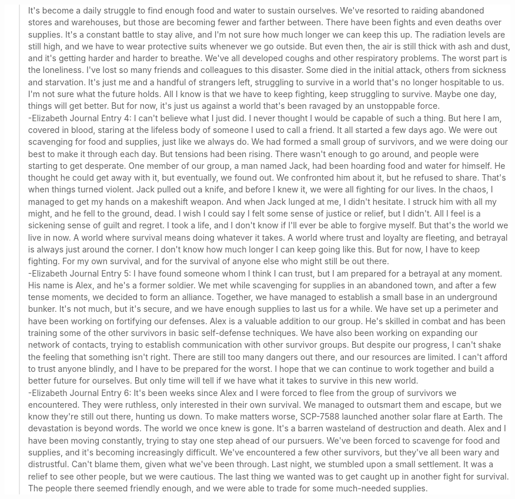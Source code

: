 > It's become a daily struggle to find enough food and water to sustain ourselves. We've resorted to raiding abandoned stores and warehouses, but those are becoming fewer and farther between. There have been fights and even deaths over supplies. It's a constant battle to stay alive, and I'm not sure how much longer we can keep this up.
> The radiation levels are still high, and we have to wear protective suits whenever we go outside. But even then, the air is still thick with ash and dust, and it's getting harder and harder to breathe. We've all developed coughs and other respiratory problems.
> The worst part is the loneliness. I've lost so many friends and colleagues to this disaster. Some died in the initial attack, others from sickness and starvation. It's just me and a handful of strangers left, struggling to survive in a world that's no longer hospitable to us.
> I'm not sure what the future holds. All I know is that we have to keep fighting, keep struggling to survive. Maybe one day, things will get better. But for now, it's just us against a world that's been ravaged by an unstoppable force.  
>  -Elizabeth
> Journal Entry 4:
> I can't believe what I just did. I never thought I would be capable of such a thing. But here I am, covered in blood, staring at the lifeless body of someone I used to call a friend.
> It all started a few days ago. We were out scavenging for food and supplies, just like we always do. We had formed a small group of survivors, and we were doing our best to make it through each day.
> But tensions had been rising. There wasn't enough to go around, and people were starting to get desperate. One member of our group, a man named Jack, had been hoarding food and water for himself. He thought he could get away with it, but eventually, we found out.
> We confronted him about it, but he refused to share. That's when things turned violent. Jack pulled out a knife, and before I knew it, we were all fighting for our lives.
> In the chaos, I managed to get my hands on a makeshift weapon. And when Jack lunged at me, I didn't hesitate. I struck him with all my might, and he fell to the ground, dead.
> I wish I could say I felt some sense of justice or relief, but I didn't. All I feel is a sickening sense of guilt and regret. I took a life, and I don't know if I'll ever be able to forgive myself.
> But that's the world we live in now. A world where survival means doing whatever it takes. A world where trust and loyalty are fleeting, and betrayal is always just around the corner.
> I don't know how much longer I can keep going like this. But for now, I have to keep fighting. For my own survival, and for the survival of anyone else who might still be out there.  
>  -Elizabeth
> Journal Entry 5:
> I have found someone whom I think I can trust, but I am prepared for a betrayal at any moment. His name is Alex, and he's a former soldier. We met while scavenging for supplies in an abandoned town, and after a few tense moments, we decided to form an alliance.
> Together, we have managed to establish a small base in an underground bunker. It's not much, but it's secure, and we have enough supplies to last us for a while. We have set up a perimeter and have been working on fortifying our defenses.
> Alex is a valuable addition to our group. He's skilled in combat and has been training some of the other survivors in basic self-defense techniques. We have also been working on expanding our network of contacts, trying to establish communication with other survivor groups.
> But despite our progress, I can't shake the feeling that something isn't right. There are still too many dangers out there, and our resources are limited. I can't afford to trust anyone blindly, and I have to be prepared for the worst.
> I hope that we can continue to work together and build a better future for ourselves. But only time will tell if we have what it takes to survive in this new world.  
>  -Elizabeth
> Journal Entry 6:
> It's been weeks since Alex and I were forced to flee from the group of survivors we encountered. They were ruthless, only interested in their own survival. We managed to outsmart them and escape, but we know they're still out there, hunting us down.
> To make matters worse, SCP-7588 launched another solar flare at Earth. The devastation is beyond words. The world we once knew is gone. It's a barren wasteland of destruction and death.
> Alex and I have been moving constantly, trying to stay one step ahead of our pursuers. We've been forced to scavenge for food and supplies, and it's becoming increasingly difficult. We've encountered a few other survivors, but they've all been wary and distrustful. Can't blame them, given what we've been through.
> Last night, we stumbled upon a small settlement. It was a relief to see other people, but we were cautious. The last thing we wanted was to get caught up in another fight for survival. The people there seemed friendly enough, and we were able to trade for some much-needed supplies.